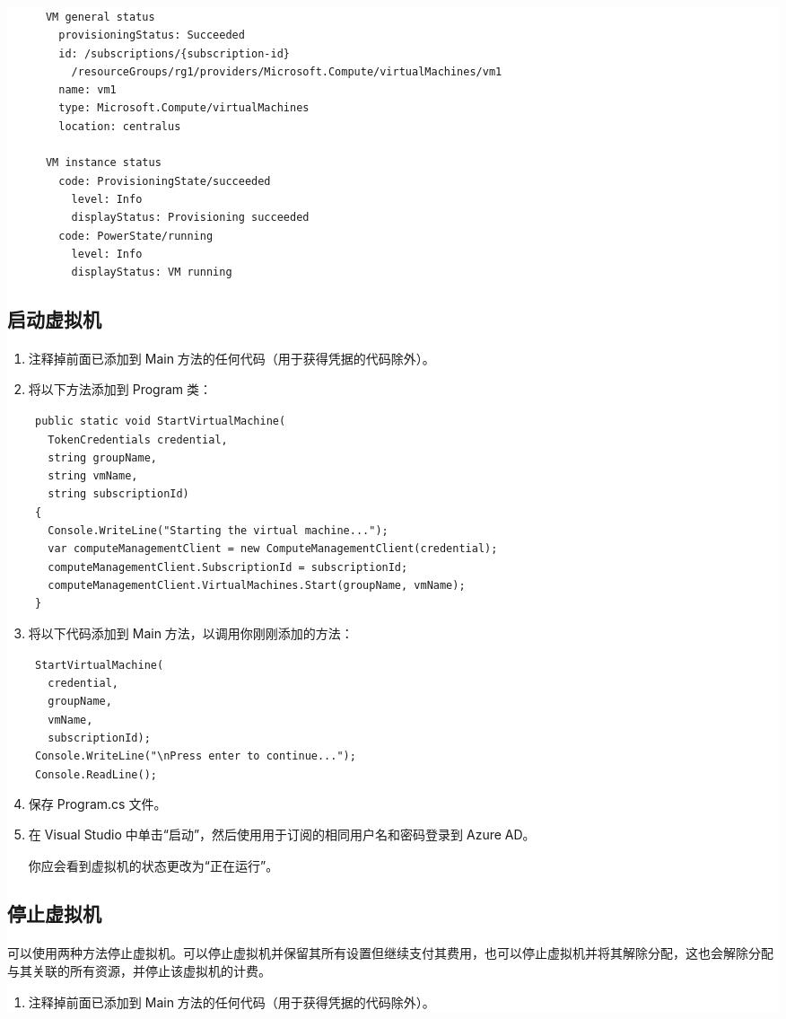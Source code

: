           VM general status
            provisioningStatus: Succeeded
            id: /subscriptions/{subscription-id}
              /resourceGroups/rg1/providers/Microsoft.Compute/virtualMachines/vm1
            name: vm1
            type: Microsoft.Compute/virtualMachines
            location: centralus

          VM instance status
            code: ProvisioningState/succeeded
              level: Info
              displayStatus: Provisioning succeeded
            code: PowerState/running
              level: Info
              displayStatus: VM running

## 启动虚拟机

1. 注释掉前面已添加到 Main 方法的任何代码（用于获得凭据的代码除外）。

2. 将以下方法添加到 Program 类：

        public static void StartVirtualMachine(
          TokenCredentials credential, 
          string groupName, 
          string vmName, 
          string subscriptionId)
        {
          Console.WriteLine("Starting the virtual machine...");
          var computeManagementClient = new ComputeManagementClient(credential);
          computeManagementClient.SubscriptionId = subscriptionId;
          computeManagementClient.VirtualMachines.Start(groupName, vmName);
        }

3. 将以下代码添加到 Main 方法，以调用你刚刚添加的方法：

        StartVirtualMachine(
          credential,
          groupName,
          vmName,
          subscriptionId);
        Console.WriteLine("\nPress enter to continue...");
        Console.ReadLine();

4. 保存 Program.cs 文件。

5. 在 Visual Studio 中单击“启动”，然后使用用于订阅的相同用户名和密码登录到 Azure AD。

	你应会看到虚拟机的状态更改为“正在运行”。

## 停止虚拟机

可以使用两种方法停止虚拟机。可以停止虚拟机并保留其所有设置但继续支付其费用，也可以停止虚拟机并将其解除分配，这也会解除分配与其关联的所有资源，并停止该虚拟机的计费。

1. 注释掉前面已添加到 Main 方法的任何代码（用于获得凭据的代码除外）。
